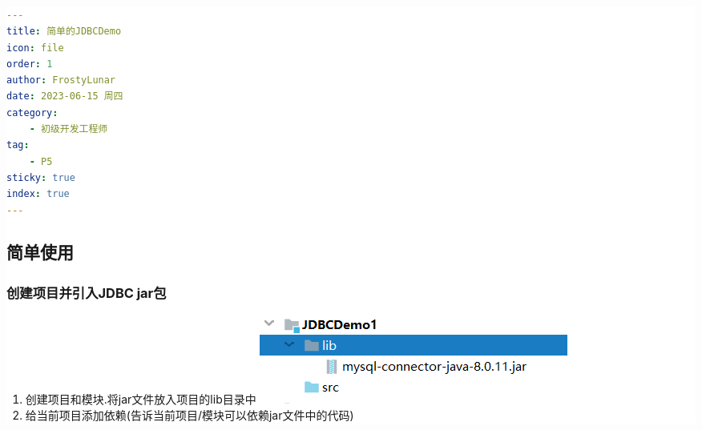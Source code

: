 ```yaml
---
title: 简单的JDBCDemo
icon: file
order: 1
author: FrostyLunar
date: 2023-06-15 周四
category:
	- 初级开发工程师
tag:
	- P5
sticky: true
index: true
---
```



## 简单使用

### 创建项目并引入JDBC jar包

1.  创建项目和模块.将jar文件放入项目的lib目录中
    ![](./image/image_Rtxr67BN3t.png)
2.  给当前项目添加依赖(告诉当前项目/模块可以依赖jar文件中的代码)